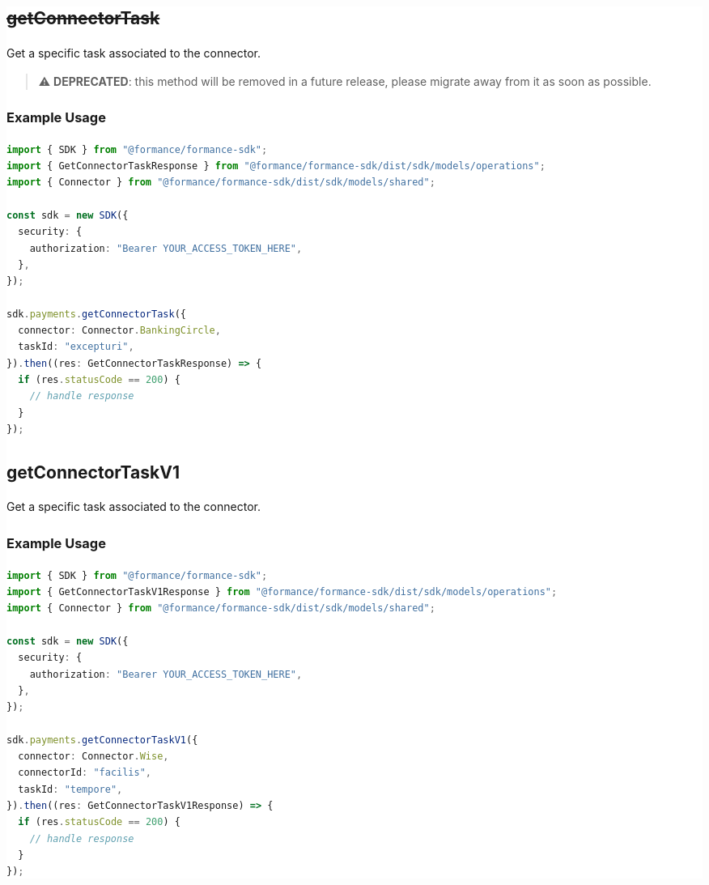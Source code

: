 ## ~~getConnectorTask~~

Get a specific task associated to the connector.

> :warning: **DEPRECATED**: this method will be removed in a future release, please migrate away from it as soon as possible.

### Example Usage

```typescript
import { SDK } from "@formance/formance-sdk";
import { GetConnectorTaskResponse } from "@formance/formance-sdk/dist/sdk/models/operations";
import { Connector } from "@formance/formance-sdk/dist/sdk/models/shared";

const sdk = new SDK({
  security: {
    authorization: "Bearer YOUR_ACCESS_TOKEN_HERE",
  },
});

sdk.payments.getConnectorTask({
  connector: Connector.BankingCircle,
  taskId: "excepturi",
}).then((res: GetConnectorTaskResponse) => {
  if (res.statusCode == 200) {
    // handle response
  }
});
```

## getConnectorTaskV1

Get a specific task associated to the connector.

### Example Usage

```typescript
import { SDK } from "@formance/formance-sdk";
import { GetConnectorTaskV1Response } from "@formance/formance-sdk/dist/sdk/models/operations";
import { Connector } from "@formance/formance-sdk/dist/sdk/models/shared";

const sdk = new SDK({
  security: {
    authorization: "Bearer YOUR_ACCESS_TOKEN_HERE",
  },
});

sdk.payments.getConnectorTaskV1({
  connector: Connector.Wise,
  connectorId: "facilis",
  taskId: "tempore",
}).then((res: GetConnectorTaskV1Response) => {
  if (res.statusCode == 200) {
    // handle response
  }
});
```
